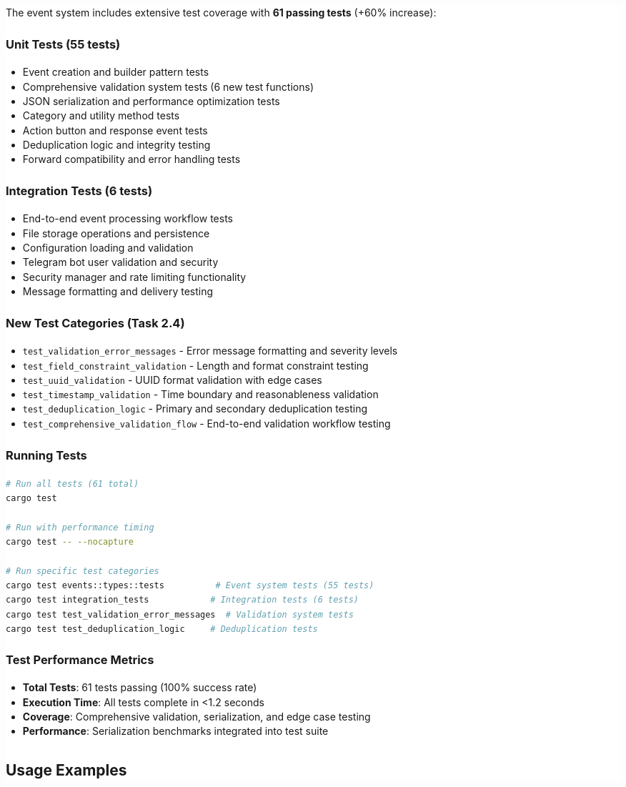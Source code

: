 The event system includes extensive test coverage with **61 passing tests** (+60% increase):

### Unit Tests (55 tests)
- Event creation and builder pattern tests
- Comprehensive validation system tests (6 new test functions)
- JSON serialization and performance optimization tests
- Category and utility method tests
- Action button and response event tests
- Deduplication logic and integrity testing
- Forward compatibility and error handling tests

### Integration Tests (6 tests)  
- End-to-end event processing workflow tests
- File storage operations and persistence
- Configuration loading and validation
- Telegram bot user validation and security
- Security manager and rate limiting functionality
- Message formatting and delivery testing

### New Test Categories (Task 2.4)
- `test_validation_error_messages` - Error message formatting and severity levels
- `test_field_constraint_validation` - Length and format constraint testing
- `test_uuid_validation` - UUID format validation with edge cases
- `test_timestamp_validation` - Time boundary and reasonableness validation
- `test_deduplication_logic` - Primary and secondary deduplication testing
- `test_comprehensive_validation_flow` - End-to-end validation workflow testing

### Running Tests
```bash
# Run all tests (61 total)
cargo test

# Run with performance timing
cargo test -- --nocapture

# Run specific test categories
cargo test events::types::tests          # Event system tests (55 tests)
cargo test integration_tests            # Integration tests (6 tests)
cargo test test_validation_error_messages  # Validation system tests
cargo test test_deduplication_logic     # Deduplication tests
```

### Test Performance Metrics
- **Total Tests**: 61 tests passing (100% success rate)
- **Execution Time**: All tests complete in <1.2 seconds
- **Coverage**: Comprehensive validation, serialization, and edge case testing
- **Performance**: Serialization benchmarks integrated into test suite

## Usage Examples
